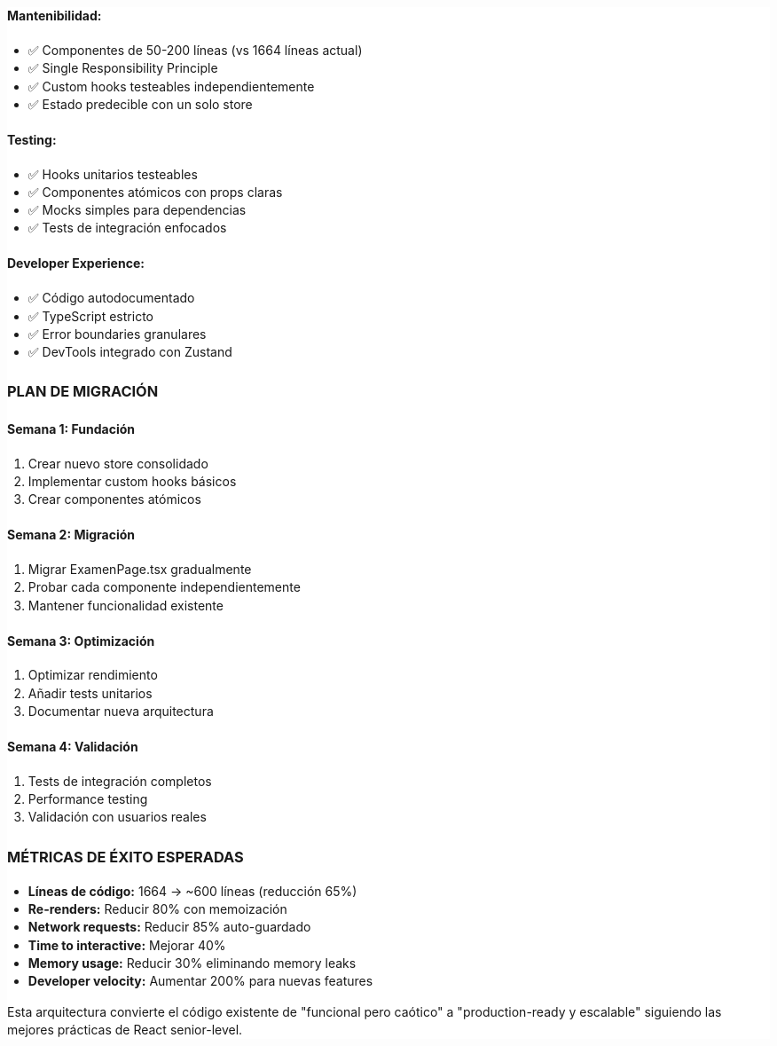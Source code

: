 #### **Mantenibilidad:**
- ✅ Componentes de 50-200 líneas (vs 1664 líneas actual)
- ✅ Single Responsibility Principle
- ✅ Custom hooks testeables independientemente
- ✅ Estado predecible con un solo store

#### **Testing:**
- ✅ Hooks unitarios testeables
- ✅ Componentes atómicos con props claras
- ✅ Mocks simples para dependencias
- ✅ Tests de integración enfocados

#### **Developer Experience:**
- ✅ Código autodocumentado
- ✅ TypeScript estricto
- ✅ Error boundaries granulares
- ✅ DevTools integrado con Zustand

### **PLAN DE MIGRACIÓN**

#### **Semana 1: Fundación**
1. Crear nuevo store consolidado
2. Implementar custom hooks básicos
3. Crear componentes atómicos

#### **Semana 2: Migración**
1. Migrar ExamenPage.tsx gradualmente
2. Probar cada componente independientemente
3. Mantener funcionalidad existente

#### **Semana 3: Optimización**
1. Optimizar rendimiento
2. Añadir tests unitarios
3. Documentar nueva arquitectura

#### **Semana 4: Validación**
1. Tests de integración completos
2. Performance testing
3. Validación con usuarios reales

### **MÉTRICAS DE ÉXITO ESPERADAS**

- **Líneas de código:** 1664 → ~600 líneas (reducción 65%)
- **Re-renders:** Reducir 80% con memoización
- **Network requests:** Reducir 85% auto-guardado
- **Time to interactive:** Mejorar 40%
- **Memory usage:** Reducir 30% eliminando memory leaks
- **Developer velocity:** Aumentar 200% para nuevas features

Esta arquitectura convierte el código existente de "funcional pero caótico" a "production-ready y escalable" siguiendo las mejores prácticas de React senior-level.
